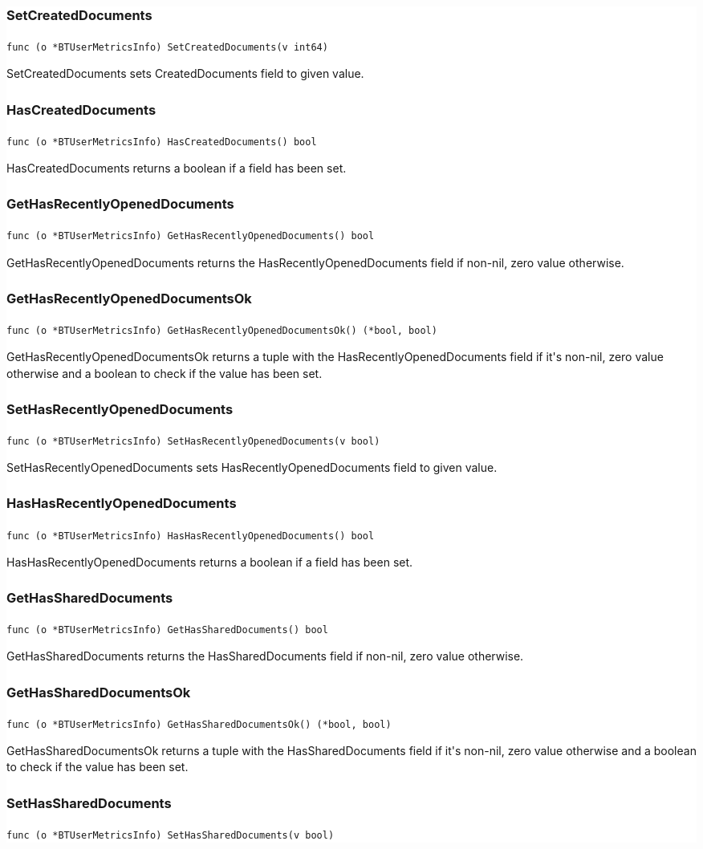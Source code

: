 ### SetCreatedDocuments

`func (o *BTUserMetricsInfo) SetCreatedDocuments(v int64)`

SetCreatedDocuments sets CreatedDocuments field to given value.

### HasCreatedDocuments

`func (o *BTUserMetricsInfo) HasCreatedDocuments() bool`

HasCreatedDocuments returns a boolean if a field has been set.

### GetHasRecentlyOpenedDocuments

`func (o *BTUserMetricsInfo) GetHasRecentlyOpenedDocuments() bool`

GetHasRecentlyOpenedDocuments returns the HasRecentlyOpenedDocuments field if non-nil, zero value otherwise.

### GetHasRecentlyOpenedDocumentsOk

`func (o *BTUserMetricsInfo) GetHasRecentlyOpenedDocumentsOk() (*bool, bool)`

GetHasRecentlyOpenedDocumentsOk returns a tuple with the HasRecentlyOpenedDocuments field if it's non-nil, zero value otherwise
and a boolean to check if the value has been set.

### SetHasRecentlyOpenedDocuments

`func (o *BTUserMetricsInfo) SetHasRecentlyOpenedDocuments(v bool)`

SetHasRecentlyOpenedDocuments sets HasRecentlyOpenedDocuments field to given value.

### HasHasRecentlyOpenedDocuments

`func (o *BTUserMetricsInfo) HasHasRecentlyOpenedDocuments() bool`

HasHasRecentlyOpenedDocuments returns a boolean if a field has been set.

### GetHasSharedDocuments

`func (o *BTUserMetricsInfo) GetHasSharedDocuments() bool`

GetHasSharedDocuments returns the HasSharedDocuments field if non-nil, zero value otherwise.

### GetHasSharedDocumentsOk

`func (o *BTUserMetricsInfo) GetHasSharedDocumentsOk() (*bool, bool)`

GetHasSharedDocumentsOk returns a tuple with the HasSharedDocuments field if it's non-nil, zero value otherwise
and a boolean to check if the value has been set.

### SetHasSharedDocuments

`func (o *BTUserMetricsInfo) SetHasSharedDocuments(v bool)`
